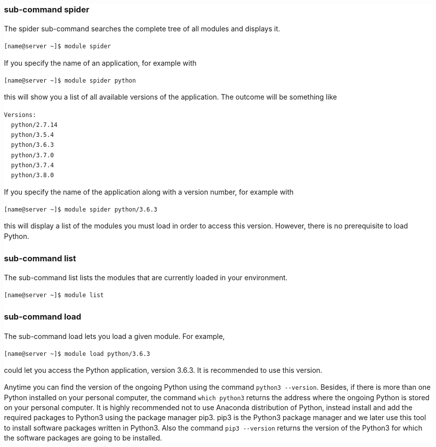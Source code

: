 ### sub-command spider

The spider sub-command searches the complete tree of all modules and displays it.

```
[name@server ~]$ module spider
```

If you specify the name of an application, for example with

```
[name@server ~]$ module spider python
```

this will show you a list of all available versions of the application. The outcome will be something like

```
Versions:
  python/2.7.14
  python/3.5.4
  python/3.6.3
  python/3.7.0
  python/3.7.4
  python/3.8.0
```

If you specify the name of the application along with a version number, for example with

```
[name@server ~]$ module spider python/3.6.3
```

this will display a list of the modules you must load in order to access this version. However, there is no prerequisite to load Python.

### sub-command list

The sub-command list lists the modules that are currently loaded in your environment.

```
[name@server ~]$ module list
```

### sub-command load

The sub-command load lets you load a given module. For example,

```
[name@server ~]$ module load python/3.6.3
```

could let you access the Python application, version 3.6.3. It is recommended to use this version.

Anytime you can find the version of the ongoing Python using the command `python3 --version`. Besides, if there is more than one Python installed on your personal computer, the command `which python3` returns the address where the ongoing Python is stored on your personal computer. It is highly recommended not to use Anaconda distribution of Python, instead install and add the required packages to Python3 using the package manager pip3. pip3 is the Python3 package manager and we later use this tool to install software packages written in Python3. Also the command `pip3 --version` returns the version of the Python3 for which the software packages are going to be installed.
